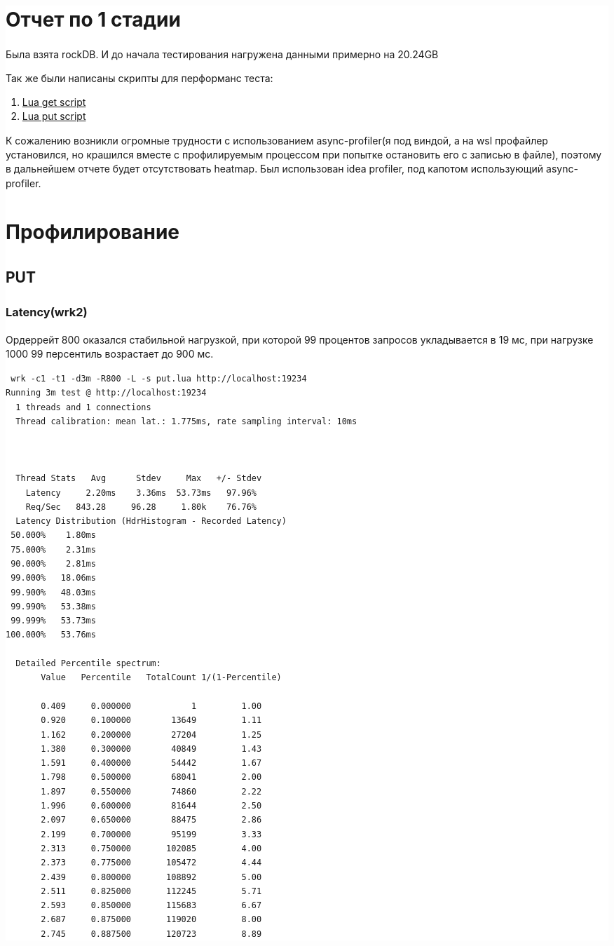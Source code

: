 # Отчет по 1 стадии

Была взята rockDB. И до начала тестирования нагружена данными примерно на 20.24GB

Так же были написаны скрипты для перформанс теста:
1. [Lua get script](../../wrk/get.lua)
2. [Lua put script](../../wrk/put.lua)

К сожалению возникли огромные трудности с использованием async-profiler(я под виндой, а на wsl профайлер установился, но
крашился вместе с профилируемым процессом при попытке остановить его с записью в файле), поэтому в дальнейшем отчете будет
отсутствовать heatmap. Был использован idea profiler, под капотом использующий async-profiler.

# Профилирование
## PUT
### Latency(wrk2)
Ордеррейт 800 оказался стабильной нагрузкой, при которой 99 процентов запросов укладывается в 19 мс, при нагрузке 1000
99 персентиль возрастает до 900 мс. 
```
 wrk -c1 -t1 -d3m -R800 -L -s put.lua http://localhost:19234
Running 3m test @ http://localhost:19234
  1 threads and 1 connections
  Thread calibration: mean lat.: 1.775ms, rate sampling interval: 10ms



  Thread Stats   Avg      Stdev     Max   +/- Stdev
    Latency     2.20ms    3.36ms  53.73ms   97.96%
    Req/Sec   843.28     96.28     1.80k    76.76%
  Latency Distribution (HdrHistogram - Recorded Latency)
 50.000%    1.80ms
 75.000%    2.31ms
 90.000%    2.81ms
 99.000%   18.06ms
 99.900%   48.03ms
 99.990%   53.38ms
 99.999%   53.73ms
100.000%   53.76ms

  Detailed Percentile spectrum:
       Value   Percentile   TotalCount 1/(1-Percentile)

       0.409     0.000000            1         1.00
       0.920     0.100000        13649         1.11
       1.162     0.200000        27204         1.25
       1.380     0.300000        40849         1.43
       1.591     0.400000        54442         1.67
       1.798     0.500000        68041         2.00
       1.897     0.550000        74860         2.22
       1.996     0.600000        81644         2.50
       2.097     0.650000        88475         2.86
       2.199     0.700000        95199         3.33
       2.313     0.750000       102085         4.00
       2.373     0.775000       105472         4.44
       2.439     0.800000       108892         5.00
       2.511     0.825000       112245         5.71
       2.593     0.850000       115683         6.67
       2.687     0.875000       119020         8.00
       2.745     0.887500       120723         8.89
```